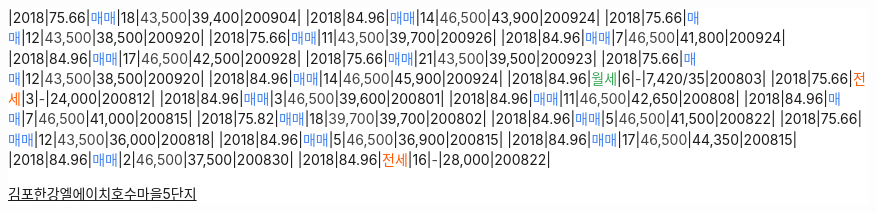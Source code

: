 |2018|75.66|<span style="color:#4285f3">매매</span>|18|<span style="color:#444444">43,500</span>|39,400|200904|
|2018|84.96|<span style="color:#4285f3">매매</span>|14|<span style="color:#444444">46,500</span>|43,900|200924|
|2018|75.66|<span style="color:#4285f3">매매</span>|12|<span style="color:#444444">43,500</span>|38,500|200920|
|2018|75.66|<span style="color:#4285f3">매매</span>|11|<span style="color:#444444">43,500</span>|39,700|200926|
|2018|84.96|<span style="color:#4285f3">매매</span>|7|<span style="color:#444444">46,500</span>|41,800|200924|
|2018|84.96|<span style="color:#4285f3">매매</span>|17|<span style="color:#444444">46,500</span>|42,500|200928|
|2018|75.66|<span style="color:#4285f3">매매</span>|21|<span style="color:#444444">43,500</span>|39,500|200923|
|2018|75.66|<span style="color:#4285f3">매매</span>|12|<span style="color:#444444">43,500</span>|38,500|200920|
|2018|84.96|<span style="color:#4285f3">매매</span>|14|<span style="color:#444444">46,500</span>|45,900|200924|
|2018|84.96|<span style="color:#34a853">월세</span>|6|<span style="color:#444444">-</span>|7,420/35|200803|
|2018|75.66|<span style="color:#ff5a00">전세</span>|3|<span style="color:#444444">-</span>|24,000|200812|
|2018|84.96|<span style="color:#4285f3">매매</span>|3|<span style="color:#444444">46,500</span>|39,600|200801|
|2018|84.96|<span style="color:#4285f3">매매</span>|11|<span style="color:#444444">46,500</span>|42,650|200808|
|2018|84.96|<span style="color:#4285f3">매매</span>|7|<span style="color:#444444">46,500</span>|41,000|200815|
|2018|75.82|<span style="color:#4285f3">매매</span>|18|<span style="color:#444444">39,700</span>|39,700|200802|
|2018|84.96|<span style="color:#4285f3">매매</span>|5|<span style="color:#444444">46,500</span>|41,500|200822|
|2018|75.66|<span style="color:#4285f3">매매</span>|12|<span style="color:#444444">43,500</span>|36,000|200818|
|2018|84.96|<span style="color:#4285f3">매매</span>|5|<span style="color:#444444">46,500</span>|36,900|200815|
|2018|84.96|<span style="color:#4285f3">매매</span>|17|<span style="color:#444444">46,500</span>|44,350|200815|
|2018|84.96|<span style="color:#4285f3">매매</span>|2|<span style="color:#444444">46,500</span>|37,500|200830|
|2018|84.96|<span style="color:#ff5a00">전세</span>|16|<span style="color:#444444">-</span>|28,000|200822|


<script async src="//pagead2.googlesyndication.com/pagead/js/adsbygoogle.js"></script>

<ins class="adsbygoogle"
     style="display:block"
     data-ad-client="ca-pub-2446590836940007"
     data-ad-slot="1659523306"
     data-ad-format="auto"
     data-full-width-responsive="true"></ins>
<script>
(adsbygoogle = window.adsbygoogle || []).push({});
</script>


[김포한강엘에이치호수마을5단지](https://search.naver.com/search.naver?query=%EA%B2%BD%EA%B8%B0%EB%8F%84+%EA%B9%80%ED%8F%AC%EC%8B%9C+%EA%B5%AC%EB%9E%98%EB%8F%99+%EA%B9%80%ED%8F%AC%ED%95%9C%EA%B0%95%EC%97%98%EC%97%90%EC%9D%B4%EC%B9%98%ED%98%B8%EC%88%98%EB%A7%88%EC%9D%845%EB%8B%A8%EC%A7%80)
